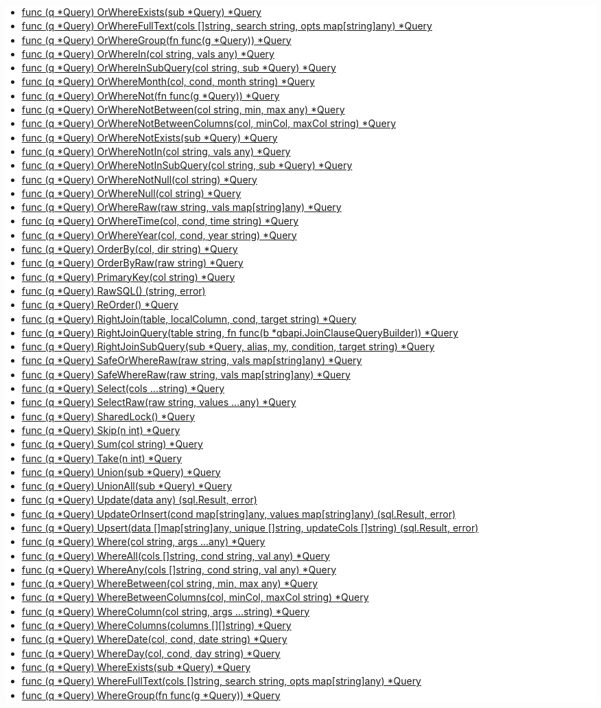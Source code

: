   - [func \(q \*Query\) OrWhereExists\(sub \*Query\) \*Query](<#Query.OrWhereExists>)
  - [func \(q \*Query\) OrWhereFullText\(cols \[\]string, search string, opts map\[string\]any\) \*Query](<#Query.OrWhereFullText>)
  - [func \(q \*Query\) OrWhereGroup\(fn func\(g \*Query\)\) \*Query](<#Query.OrWhereGroup>)
  - [func \(q \*Query\) OrWhereIn\(col string, vals any\) \*Query](<#Query.OrWhereIn>)
  - [func \(q \*Query\) OrWhereInSubQuery\(col string, sub \*Query\) \*Query](<#Query.OrWhereInSubQuery>)
  - [func \(q \*Query\) OrWhereMonth\(col, cond, month string\) \*Query](<#Query.OrWhereMonth>)
  - [func \(q \*Query\) OrWhereNot\(fn func\(g \*Query\)\) \*Query](<#Query.OrWhereNot>)
  - [func \(q \*Query\) OrWhereNotBetween\(col string, min, max any\) \*Query](<#Query.OrWhereNotBetween>)
  - [func \(q \*Query\) OrWhereNotBetweenColumns\(col, minCol, maxCol string\) \*Query](<#Query.OrWhereNotBetweenColumns>)
  - [func \(q \*Query\) OrWhereNotExists\(sub \*Query\) \*Query](<#Query.OrWhereNotExists>)
  - [func \(q \*Query\) OrWhereNotIn\(col string, vals any\) \*Query](<#Query.OrWhereNotIn>)
  - [func \(q \*Query\) OrWhereNotInSubQuery\(col string, sub \*Query\) \*Query](<#Query.OrWhereNotInSubQuery>)
  - [func \(q \*Query\) OrWhereNotNull\(col string\) \*Query](<#Query.OrWhereNotNull>)
  - [func \(q \*Query\) OrWhereNull\(col string\) \*Query](<#Query.OrWhereNull>)
  - [func \(q \*Query\) OrWhereRaw\(raw string, vals map\[string\]any\) \*Query](<#Query.OrWhereRaw>)
  - [func \(q \*Query\) OrWhereTime\(col, cond, time string\) \*Query](<#Query.OrWhereTime>)
  - [func \(q \*Query\) OrWhereYear\(col, cond, year string\) \*Query](<#Query.OrWhereYear>)
  - [func \(q \*Query\) OrderBy\(col, dir string\) \*Query](<#Query.OrderBy>)
  - [func \(q \*Query\) OrderByRaw\(raw string\) \*Query](<#Query.OrderByRaw>)
  - [func \(q \*Query\) PrimaryKey\(col string\) \*Query](<#Query.PrimaryKey>)
  - [func \(q \*Query\) RawSQL\(\) \(string, error\)](<#Query.RawSQL>)
  - [func \(q \*Query\) ReOrder\(\) \*Query](<#Query.ReOrder>)
  - [func \(q \*Query\) RightJoin\(table, localColumn, cond, target string\) \*Query](<#Query.RightJoin>)
  - [func \(q \*Query\) RightJoinQuery\(table string, fn func\(b \*qbapi.JoinClauseQueryBuilder\)\) \*Query](<#Query.RightJoinQuery>)
  - [func \(q \*Query\) RightJoinSubQuery\(sub \*Query, alias, my, condition, target string\) \*Query](<#Query.RightJoinSubQuery>)
  - [func \(q \*Query\) SafeOrWhereRaw\(raw string, vals map\[string\]any\) \*Query](<#Query.SafeOrWhereRaw>)
  - [func \(q \*Query\) SafeWhereRaw\(raw string, vals map\[string\]any\) \*Query](<#Query.SafeWhereRaw>)
  - [func \(q \*Query\) Select\(cols ...string\) \*Query](<#Query.Select>)
  - [func \(q \*Query\) SelectRaw\(raw string, values ...any\) \*Query](<#Query.SelectRaw>)
  - [func \(q \*Query\) SharedLock\(\) \*Query](<#Query.SharedLock>)
  - [func \(q \*Query\) Skip\(n int\) \*Query](<#Query.Skip>)
  - [func \(q \*Query\) Sum\(col string\) \*Query](<#Query.Sum>)
  - [func \(q \*Query\) Take\(n int\) \*Query](<#Query.Take>)
  - [func \(q \*Query\) Union\(sub \*Query\) \*Query](<#Query.Union>)
  - [func \(q \*Query\) UnionAll\(sub \*Query\) \*Query](<#Query.UnionAll>)
  - [func \(q \*Query\) Update\(data any\) \(sql.Result, error\)](<#Query.Update>)
  - [func \(q \*Query\) UpdateOrInsert\(cond map\[string\]any, values map\[string\]any\) \(sql.Result, error\)](<#Query.UpdateOrInsert>)
  - [func \(q \*Query\) Upsert\(data \[\]map\[string\]any, unique \[\]string, updateCols \[\]string\) \(sql.Result, error\)](<#Query.Upsert>)
  - [func \(q \*Query\) Where\(col string, args ...any\) \*Query](<#Query.Where>)
  - [func \(q \*Query\) WhereAll\(cols \[\]string, cond string, val any\) \*Query](<#Query.WhereAll>)
  - [func \(q \*Query\) WhereAny\(cols \[\]string, cond string, val any\) \*Query](<#Query.WhereAny>)
  - [func \(q \*Query\) WhereBetween\(col string, min, max any\) \*Query](<#Query.WhereBetween>)
  - [func \(q \*Query\) WhereBetweenColumns\(col, minCol, maxCol string\) \*Query](<#Query.WhereBetweenColumns>)
  - [func \(q \*Query\) WhereColumn\(col string, args ...string\) \*Query](<#Query.WhereColumn>)
  - [func \(q \*Query\) WhereColumns\(columns \[\]\[\]string\) \*Query](<#Query.WhereColumns>)
  - [func \(q \*Query\) WhereDate\(col, cond, date string\) \*Query](<#Query.WhereDate>)
  - [func \(q \*Query\) WhereDay\(col, cond, day string\) \*Query](<#Query.WhereDay>)
  - [func \(q \*Query\) WhereExists\(sub \*Query\) \*Query](<#Query.WhereExists>)
  - [func \(q \*Query\) WhereFullText\(cols \[\]string, search string, opts map\[string\]any\) \*Query](<#Query.WhereFullText>)
  - [func \(q \*Query\) WhereGroup\(fn func\(g \*Query\)\) \*Query](<#Query.WhereGroup>)